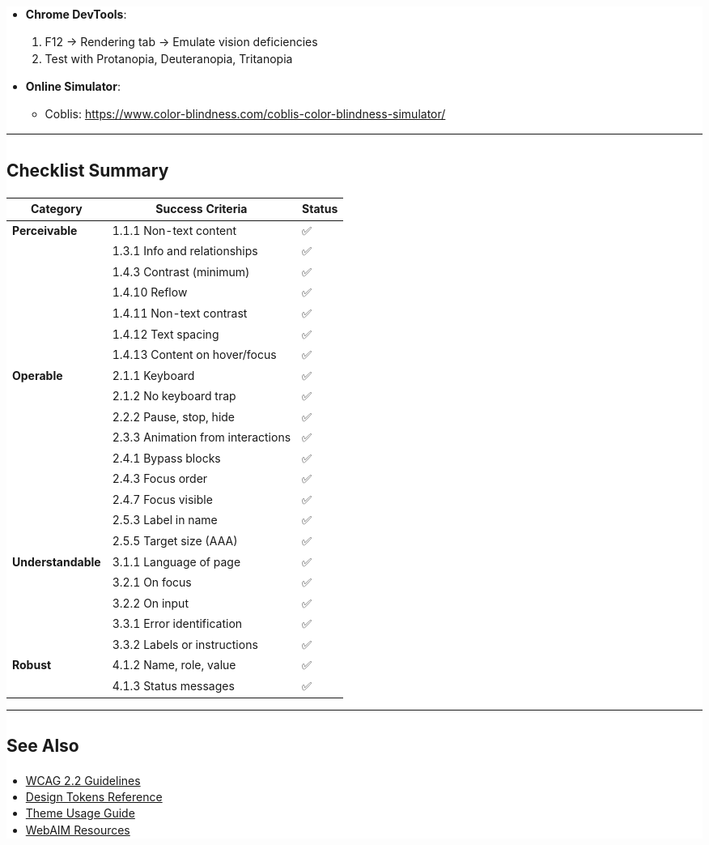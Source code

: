 - **Chrome DevTools**:
  1. F12 → Rendering tab → Emulate vision deficiencies
  2. Test with Protanopia, Deuteranopia, Tritanopia

- **Online Simulator**:
  - Coblis: https://www.color-blindness.com/coblis-color-blindness-simulator/

---

## Checklist Summary

| Category | Success Criteria | Status |
|----------|------------------|--------|
| **Perceivable** | 1.1.1 Non-text content | ✅ |
| | 1.3.1 Info and relationships | ✅ |
| | 1.4.3 Contrast (minimum) | ✅ |
| | 1.4.10 Reflow | ✅ |
| | 1.4.11 Non-text contrast | ✅ |
| | 1.4.12 Text spacing | ✅ |
| | 1.4.13 Content on hover/focus | ✅ |
| **Operable** | 2.1.1 Keyboard | ✅ |
| | 2.1.2 No keyboard trap | ✅ |
| | 2.2.2 Pause, stop, hide | ✅ |
| | 2.3.3 Animation from interactions | ✅ |
| | 2.4.1 Bypass blocks | ✅ |
| | 2.4.3 Focus order | ✅ |
| | 2.4.7 Focus visible | ✅ |
| | 2.5.3 Label in name | ✅ |
| | 2.5.5 Target size (AAA) | ✅ |
| **Understandable** | 3.1.1 Language of page | ✅ |
| | 3.2.1 On focus | ✅ |
| | 3.2.2 On input | ✅ |
| | 3.3.1 Error identification | ✅ |
| | 3.3.2 Labels or instructions | ✅ |
| **Robust** | 4.1.2 Name, role, value | ✅ |
| | 4.1.3 Status messages | ✅ |

---

## See Also

- [WCAG 2.2 Guidelines](https://www.w3.org/WAI/WCAG22/quickref/)
- [Design Tokens Reference](./tokens.md)
- [Theme Usage Guide](./theme-usage.md)
- [WebAIM Resources](https://webaim.org/resources/)
